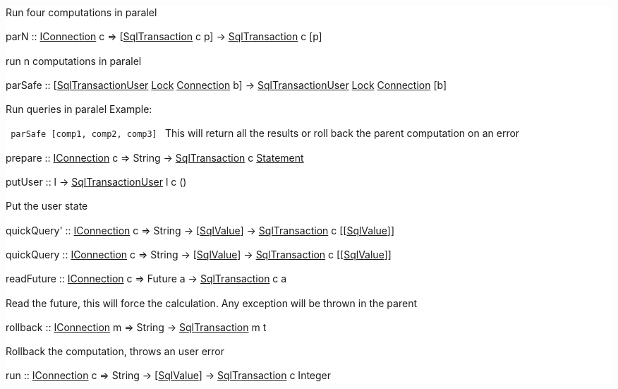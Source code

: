Run four computations in paralel

parN :: [IConnection](Data-SqlTransaction.html#t:IConnection) c =\>
[[SqlTransaction](Data-SqlTransaction.html#t:SqlTransaction) c p] -\>
[SqlTransaction](Data-SqlTransaction.html#t:SqlTransaction) c [p]

run n computations in paralel

parSafe ::
[[SqlTransactionUser](Data-SqlTransaction.html#t:SqlTransactionUser)
[Lock](LockSnaplet.html#t:Lock)
[Connection](Data-SqlTransaction.html#t:Connection) b] -\>
[SqlTransactionUser](Data-SqlTransaction.html#t:SqlTransactionUser)
[Lock](LockSnaplet.html#t:Lock)
[Connection](Data-SqlTransaction.html#t:Connection) [b]

Run queries in paralel Example:

`  parSafe [comp1, comp2, comp3]  ` This will return all the results or
roll back the parent computation on an error

prepare :: [IConnection](Data-SqlTransaction.html#t:IConnection) c =\>
String -\> [SqlTransaction](Data-SqlTransaction.html#t:SqlTransaction) c
[Statement](Data-SqlTransaction.html#t:Statement)

putUser :: l -\>
[SqlTransactionUser](Data-SqlTransaction.html#t:SqlTransactionUser) l c
()

Put the user state

quickQuery' :: [IConnection](Data-SqlTransaction.html#t:IConnection) c
=\> String -\> [[SqlValue](Data-SqlTransaction.html#t:SqlValue)] -\>
[SqlTransaction](Data-SqlTransaction.html#t:SqlTransaction) c
[[[SqlValue](Data-SqlTransaction.html#t:SqlValue)]]

quickQuery :: [IConnection](Data-SqlTransaction.html#t:IConnection) c
=\> String -\> [[SqlValue](Data-SqlTransaction.html#t:SqlValue)] -\>
[SqlTransaction](Data-SqlTransaction.html#t:SqlTransaction) c
[[[SqlValue](Data-SqlTransaction.html#t:SqlValue)]]

readFuture :: [IConnection](Data-SqlTransaction.html#t:IConnection) c
=\> Future a -\>
[SqlTransaction](Data-SqlTransaction.html#t:SqlTransaction) c a

Read the future, this will force the calculation. Any exception will be
thrown in the parent

rollback :: [IConnection](Data-SqlTransaction.html#t:IConnection) m =\>
String -\> [SqlTransaction](Data-SqlTransaction.html#t:SqlTransaction) m
t

Rollback the computation, throws an user error

run :: [IConnection](Data-SqlTransaction.html#t:IConnection) c =\>
String -\> [[SqlValue](Data-SqlTransaction.html#t:SqlValue)] -\>
[SqlTransaction](Data-SqlTransaction.html#t:SqlTransaction) c Integer
